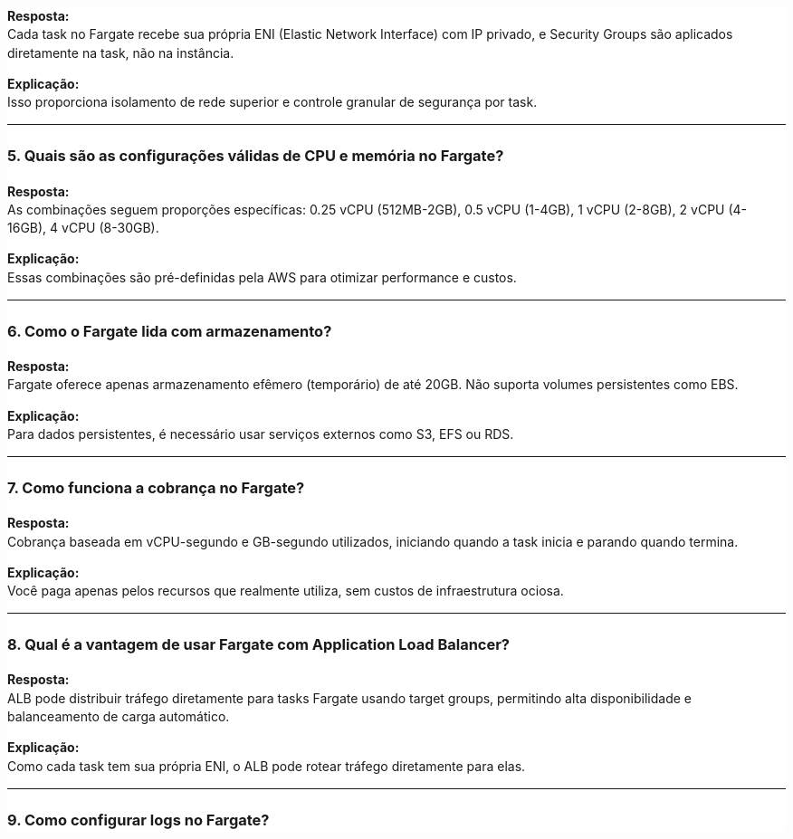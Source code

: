 **Resposta:**  
Cada task no Fargate recebe sua própria ENI (Elastic Network Interface) com IP privado, e Security Groups são aplicados diretamente na task, não na instância.

**Explicação:**  
Isso proporciona isolamento de rede superior e controle granular de segurança por task.

---

### 5. Quais são as configurações válidas de CPU e memória no Fargate?

**Resposta:**  
As combinações seguem proporções específicas: 0.25 vCPU (512MB-2GB), 0.5 vCPU (1-4GB), 1 vCPU (2-8GB), 2 vCPU (4-16GB), 4 vCPU (8-30GB).

**Explicação:**  
Essas combinações são pré-definidas pela AWS para otimizar performance e custos.

---

### 6. Como o Fargate lida com armazenamento?

**Resposta:**  
Fargate oferece apenas armazenamento efêmero (temporário) de até 20GB. Não suporta volumes persistentes como EBS.

**Explicação:**  
Para dados persistentes, é necessário usar serviços externos como S3, EFS ou RDS.

---

### 7. Como funciona a cobrança no Fargate?

**Resposta:**  
Cobrança baseada em vCPU-segundo e GB-segundo utilizados, iniciando quando a task inicia e parando quando termina.

**Explicação:**  
Você paga apenas pelos recursos que realmente utiliza, sem custos de infraestrutura ociosa.

---

### 8. Qual é a vantagem de usar Fargate com Application Load Balancer?

**Resposta:**  
ALB pode distribuir tráfego diretamente para tasks Fargate usando target groups, permitindo alta disponibilidade e balanceamento de carga automático.

**Explicação:**  
Como cada task tem sua própria ENI, o ALB pode rotear tráfego diretamente para elas.

---

### 9. Como configurar logs no Fargate?
